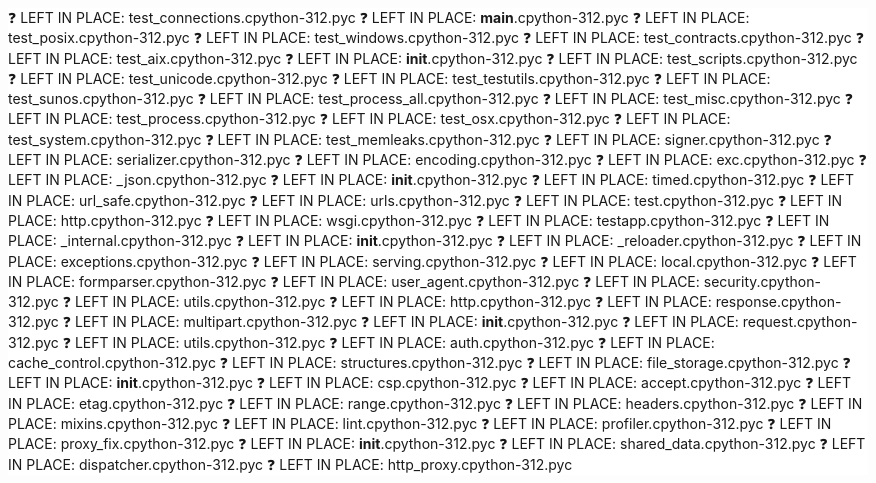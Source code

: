 ❓ LEFT IN PLACE: test_connections.cpython-312.pyc
❓ LEFT IN PLACE: __main__.cpython-312.pyc
❓ LEFT IN PLACE: test_posix.cpython-312.pyc
❓ LEFT IN PLACE: test_windows.cpython-312.pyc
❓ LEFT IN PLACE: test_contracts.cpython-312.pyc
❓ LEFT IN PLACE: test_aix.cpython-312.pyc
❓ LEFT IN PLACE: __init__.cpython-312.pyc
❓ LEFT IN PLACE: test_scripts.cpython-312.pyc
❓ LEFT IN PLACE: test_unicode.cpython-312.pyc
❓ LEFT IN PLACE: test_testutils.cpython-312.pyc
❓ LEFT IN PLACE: test_sunos.cpython-312.pyc
❓ LEFT IN PLACE: test_process_all.cpython-312.pyc
❓ LEFT IN PLACE: test_misc.cpython-312.pyc
❓ LEFT IN PLACE: test_process.cpython-312.pyc
❓ LEFT IN PLACE: test_osx.cpython-312.pyc
❓ LEFT IN PLACE: test_system.cpython-312.pyc
❓ LEFT IN PLACE: test_memleaks.cpython-312.pyc
❓ LEFT IN PLACE: signer.cpython-312.pyc
❓ LEFT IN PLACE: serializer.cpython-312.pyc
❓ LEFT IN PLACE: encoding.cpython-312.pyc
❓ LEFT IN PLACE: exc.cpython-312.pyc
❓ LEFT IN PLACE: _json.cpython-312.pyc
❓ LEFT IN PLACE: __init__.cpython-312.pyc
❓ LEFT IN PLACE: timed.cpython-312.pyc
❓ LEFT IN PLACE: url_safe.cpython-312.pyc
❓ LEFT IN PLACE: urls.cpython-312.pyc
❓ LEFT IN PLACE: test.cpython-312.pyc
❓ LEFT IN PLACE: http.cpython-312.pyc
❓ LEFT IN PLACE: wsgi.cpython-312.pyc
❓ LEFT IN PLACE: testapp.cpython-312.pyc
❓ LEFT IN PLACE: _internal.cpython-312.pyc
❓ LEFT IN PLACE: __init__.cpython-312.pyc
❓ LEFT IN PLACE: _reloader.cpython-312.pyc
❓ LEFT IN PLACE: exceptions.cpython-312.pyc
❓ LEFT IN PLACE: serving.cpython-312.pyc
❓ LEFT IN PLACE: local.cpython-312.pyc
❓ LEFT IN PLACE: formparser.cpython-312.pyc
❓ LEFT IN PLACE: user_agent.cpython-312.pyc
❓ LEFT IN PLACE: security.cpython-312.pyc
❓ LEFT IN PLACE: utils.cpython-312.pyc
❓ LEFT IN PLACE: http.cpython-312.pyc
❓ LEFT IN PLACE: response.cpython-312.pyc
❓ LEFT IN PLACE: multipart.cpython-312.pyc
❓ LEFT IN PLACE: __init__.cpython-312.pyc
❓ LEFT IN PLACE: request.cpython-312.pyc
❓ LEFT IN PLACE: utils.cpython-312.pyc
❓ LEFT IN PLACE: auth.cpython-312.pyc
❓ LEFT IN PLACE: cache_control.cpython-312.pyc
❓ LEFT IN PLACE: structures.cpython-312.pyc
❓ LEFT IN PLACE: file_storage.cpython-312.pyc
❓ LEFT IN PLACE: __init__.cpython-312.pyc
❓ LEFT IN PLACE: csp.cpython-312.pyc
❓ LEFT IN PLACE: accept.cpython-312.pyc
❓ LEFT IN PLACE: etag.cpython-312.pyc
❓ LEFT IN PLACE: range.cpython-312.pyc
❓ LEFT IN PLACE: headers.cpython-312.pyc
❓ LEFT IN PLACE: mixins.cpython-312.pyc
❓ LEFT IN PLACE: lint.cpython-312.pyc
❓ LEFT IN PLACE: profiler.cpython-312.pyc
❓ LEFT IN PLACE: proxy_fix.cpython-312.pyc
❓ LEFT IN PLACE: __init__.cpython-312.pyc
❓ LEFT IN PLACE: shared_data.cpython-312.pyc
❓ LEFT IN PLACE: dispatcher.cpython-312.pyc
❓ LEFT IN PLACE: http_proxy.cpython-312.pyc
